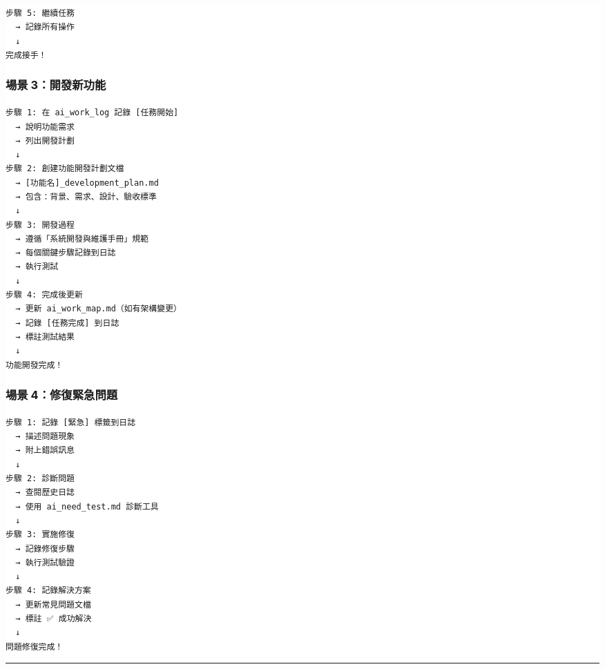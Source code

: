 ```
步驟 5: 繼續任務
  → 記錄所有操作
  ↓
完成接手！
```

### 場景 3：開發新功能

```
步驟 1: 在 ai_work_log 記錄 [任務開始]
  → 說明功能需求
  → 列出開發計劃
  ↓
步驟 2: 創建功能開發計劃文檔
  → [功能名]_development_plan.md
  → 包含：背景、需求、設計、驗收標準
  ↓
步驟 3: 開發過程
  → 遵循「系統開發與維護手冊」規範
  → 每個關鍵步驟記錄到日誌
  → 執行測試
  ↓
步驟 4: 完成後更新
  → 更新 ai_work_map.md（如有架構變更）
  → 記錄 [任務完成] 到日誌
  → 標註測試結果
  ↓
功能開發完成！
```

### 場景 4：修復緊急問題

```
步驟 1: 記錄 [緊急] 標籤到日誌
  → 描述問題現象
  → 附上錯誤訊息
  ↓
步驟 2: 診斷問題
  → 查閱歷史日誌
  → 使用 ai_need_test.md 診斷工具
  ↓
步驟 3: 實施修復
  → 記錄修復步驟
  → 執行測試驗證
  ↓
步驟 4: 記錄解決方案
  → 更新常見問題文檔
  → 標註 ✅ 成功解決
  ↓
問題修復完成！
```

---